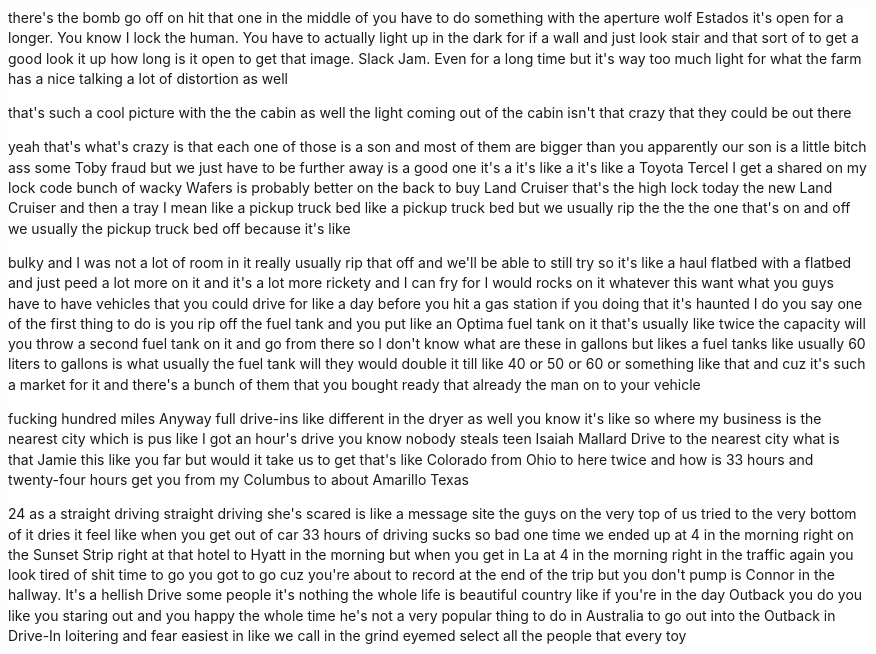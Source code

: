 <timemark seconds="3401" />

there's the bomb go off on hit that one in the middle of you have to do something with the aperture wolf Estados it's open for a longer. You know I lock the human. You have to actually light up in the dark for if a wall and just look stair and that sort of to get a good look it up how long is it open to get that image. Slack Jam. Even for a long time but it's way too much light for what the farm has a nice talking a lot of distortion as well

<timemark seconds="3445" />

that's such a cool picture with the the cabin as well the light coming out of the cabin isn't that crazy that they could be out there

<timemark seconds="3455" />

yeah that's what's crazy is that each one of those is a son and most of them are bigger than you apparently our son is a little bitch ass some Toby fraud but we just have to be further away is a good one it's a it's like a it's like a Toyota Tercel I get a shared on my lock code bunch of wacky Wafers is probably better on the back to buy Land Cruiser that's the high lock today the new Land Cruiser and then a tray I mean like a pickup truck bed like a pickup truck bed but we usually rip the the the one that's on and off we usually the pickup truck bed off because it's like

<timemark seconds="3515" />

bulky and I was not a lot of room in it really usually rip that off and we'll be able to still try so it's like a haul flatbed with a flatbed and just peed a lot more on it and it's a lot more rickety and I can fry for I would rocks on it whatever this want what you guys have to have vehicles that you could drive for like a day before you hit a gas station if you doing that it's haunted I do you say one of the first thing to do is you rip off the fuel tank and you put like an Optima fuel tank on it that's usually like twice the capacity will you throw a second fuel tank on it and go from there so I don't know what are these in gallons but likes a fuel tanks like usually 60 liters to gallons is what usually the fuel tank will they would double it till like 40 or 50 or 60 or something like that and cuz it's such a market for it and there's a bunch of them that you bought ready that already the man on to your vehicle

<timemark seconds="3574" />

fucking hundred miles Anyway full drive-ins like different in the dryer as well you know it's like so where my business is the nearest city which is pus like I got an hour's drive you know nobody steals teen Isaiah Mallard Drive to the nearest city what is that Jamie this like you far but would it take us to get that's like Colorado from Ohio to here twice and how is 33 hours and twenty-four hours get you from my Columbus to about Amarillo Texas

<timemark seconds="3615" />

24 as a straight driving straight driving she's scared is like a message site the guys on the very top of us tried to the very bottom of it dries it feel like when you get out of car 33 hours of driving sucks so bad one time we ended up at 4 in the morning right on the Sunset Strip right at that hotel to Hyatt in the morning but when you get in La at 4 in the morning right in the traffic again you look tired of shit time to go you got to go cuz you're about to record at the end of the trip but you don't pump is Connor in the hallway. It's a hellish Drive some people it's nothing the whole life is beautiful country like if you're in the day Outback you do you like you staring out and you happy the whole time he's not a very popular thing to do in Australia to go out into the Outback in Drive-In loitering and fear easiest in like we call in the grind eyemed select all the people that every toy
